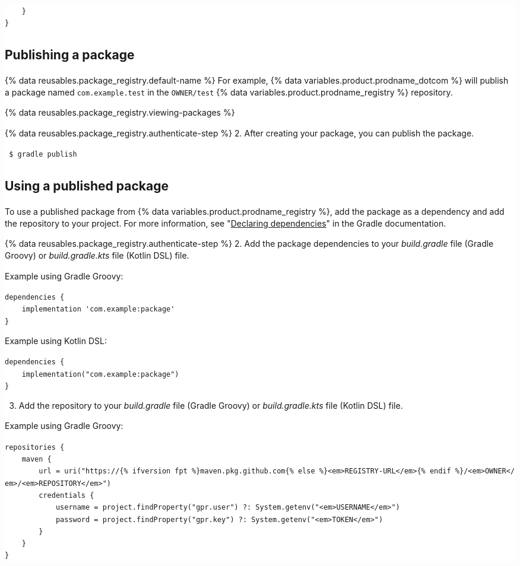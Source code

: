 ```shell
    }
}
```

## Publishing a package

{% data reusables.package_registry.default-name %} For example, {% data variables.product.prodname_dotcom %} will publish a package named `com.example.test` in the `OWNER/test` {% data variables.product.prodname_registry %} repository.

{% data reusables.package_registry.viewing-packages %}

{% data reusables.package_registry.authenticate-step %} 2. After creating your package, you can publish the package.

```shell
 $ gradle publish
```

## Using a published package

To use a published package from {% data variables.product.prodname_registry %}, add the package as a dependency and add the repository to your project. For more information, see "[Declaring dependencies](https://docs.gradle.org/current/userguide/declaring_dependencies.html)" in the Gradle documentation.

{% data reusables.package_registry.authenticate-step %} 2. Add the package dependencies to your _build.gradle_ file (Gradle Groovy) or _build.gradle.kts_ file (Kotlin DSL) file.

Example using Gradle Groovy:

```shell
dependencies {
    implementation 'com.example:package'
}
```

Example using Kotlin DSL:

```shell
dependencies {
    implementation("com.example:package")
}
```

3. Add the repository to your _build.gradle_ file (Gradle Groovy) or _build.gradle.kts_ file (Kotlin DSL) file.

Example using Gradle Groovy:

```shell
repositories {
    maven {
        url = uri("https://{% ifversion fpt %}maven.pkg.github.com{% else %}<em>REGISTRY-URL</em>{% endif %}/<em>OWNER</em>/<em>REPOSITORY</em>")
        credentials {
            username = project.findProperty("gpr.user") ?: System.getenv("<em>USERNAME</em>")
            password = project.findProperty("gpr.key") ?: System.getenv("<em>TOKEN</em>")
        }
    }
}
```
